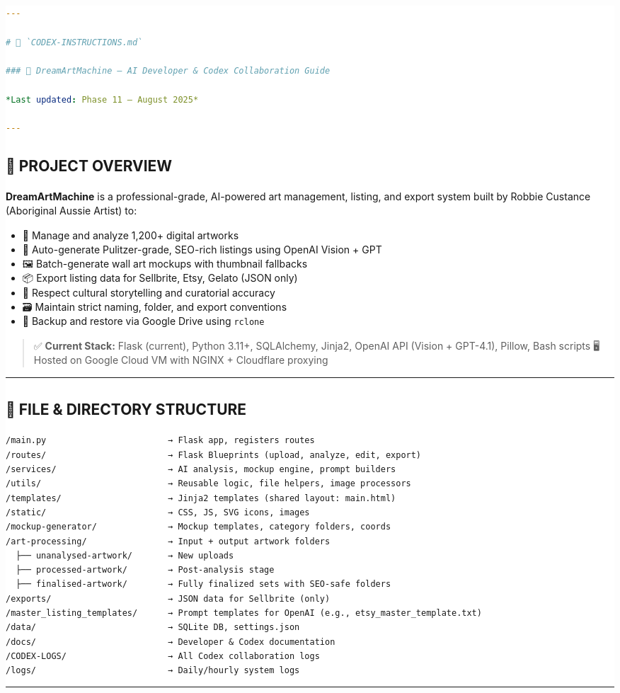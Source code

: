 ```yaml
---

# 📘 `CODEX-INSTRUCTIONS.md`

### 🧠 DreamArtMachine – AI Developer & Codex Collaboration Guide

*Last updated: Phase 11 – August 2025*

---
```


## 🚩 PROJECT OVERVIEW

**DreamArtMachine** is a professional-grade, AI-powered art management, listing, and export system built by Robbie Custance (Aboriginal Aussie Artist) to:

* 🎨 Manage and analyze 1,200+ digital artworks
* 🤖 Auto-generate Pulitzer-grade, SEO-rich listings using OpenAI Vision + GPT
* 🖼️ Batch-generate wall art mockups with thumbnail fallbacks
* 📦 Export listing data for Sellbrite, Etsy, Gelato (JSON only)
* 🧠 Respect cultural storytelling and curatorial accuracy
* 🗃️ Maintain strict naming, folder, and export conventions
* 💾 Backup and restore via Google Drive using `rclone`

> ✅ **Current Stack:**
> Flask (current), Python 3.11+, SQLAlchemy, Jinja2, OpenAI API (Vision + GPT-4.1), Pillow, Bash scripts
> 🖥️ Hosted on Google Cloud VM with NGINX + Cloudflare proxying

---

## 📂 FILE & DIRECTORY STRUCTURE

```
/main.py                        → Flask app, registers routes
/routes/                        → Flask Blueprints (upload, analyze, edit, export)
/services/                      → AI analysis, mockup engine, prompt builders
/utils/                         → Reusable logic, file helpers, image processors
/templates/                     → Jinja2 templates (shared layout: main.html)
/static/                        → CSS, JS, SVG icons, images
/mockup-generator/              → Mockup templates, category folders, coords
/art-processing/                → Input + output artwork folders
  ├── unanalysed-artwork/       → New uploads
  ├── processed-artwork/        → Post-analysis stage
  ├── finalised-artwork/        → Fully finalized sets with SEO-safe folders
/exports/                       → JSON data for Sellbrite (only)
/master_listing_templates/      → Prompt templates for OpenAI (e.g., etsy_master_template.txt)
/data/                          → SQLite DB, settings.json
/docs/                          → Developer & Codex documentation
/CODEX-LOGS/                    → All Codex collaboration logs
/logs/                          → Daily/hourly system logs
```

---